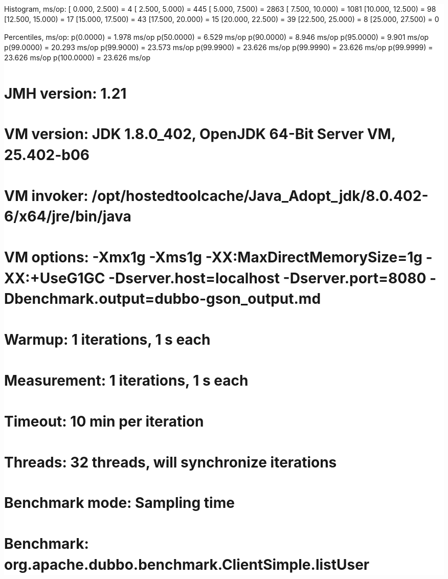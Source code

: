   Histogram, ms/op:
    [ 0.000,  2.500) = 4 
    [ 2.500,  5.000) = 445 
    [ 5.000,  7.500) = 2863 
    [ 7.500, 10.000) = 1081 
    [10.000, 12.500) = 98 
    [12.500, 15.000) = 17 
    [15.000, 17.500) = 43 
    [17.500, 20.000) = 15 
    [20.000, 22.500) = 39 
    [22.500, 25.000) = 8 
    [25.000, 27.500) = 0 

  Percentiles, ms/op:
      p(0.0000) =      1.978 ms/op
     p(50.0000) =      6.529 ms/op
     p(90.0000) =      8.946 ms/op
     p(95.0000) =      9.901 ms/op
     p(99.0000) =     20.293 ms/op
     p(99.9000) =     23.573 ms/op
     p(99.9900) =     23.626 ms/op
     p(99.9990) =     23.626 ms/op
     p(99.9999) =     23.626 ms/op
    p(100.0000) =     23.626 ms/op


# JMH version: 1.21
# VM version: JDK 1.8.0_402, OpenJDK 64-Bit Server VM, 25.402-b06
# VM invoker: /opt/hostedtoolcache/Java_Adopt_jdk/8.0.402-6/x64/jre/bin/java
# VM options: -Xmx1g -Xms1g -XX:MaxDirectMemorySize=1g -XX:+UseG1GC -Dserver.host=localhost -Dserver.port=8080 -Dbenchmark.output=dubbo-gson_output.md
# Warmup: 1 iterations, 1 s each
# Measurement: 1 iterations, 1 s each
# Timeout: 10 min per iteration
# Threads: 32 threads, will synchronize iterations
# Benchmark mode: Sampling time
# Benchmark: org.apache.dubbo.benchmark.ClientSimple.listUser
